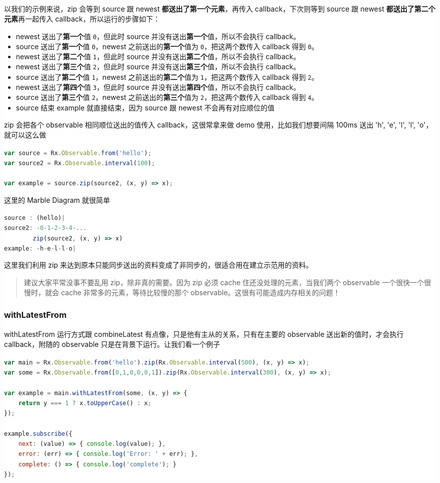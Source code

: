 以我们的示例来说，zip 会等到 source 跟 newest **都送出了第一个元素**，再传入 callback，下次则等到 source 跟 newest **都送出了第二个元素**再一起传入 callback，所以运行的步骤如下：

*   newest 送出了**第一个**值 `0`，但此时 source 并没有送出**第一个**值，所以不会执行 callback。
*   source 送出了**第一个**值 `0`，newest 之前送出的**第一个**值为 `0`，把这两个数传入 callback 得到 `0`。
*   newest 送出了**第二个**值 `1`，但此时 source 并没有送出**第二个**值，所以不会执行 callback。
*   newest 送出了**第三个**值 `2`，但此时 source 并没有送出**第三个**值，所以不会执行 callback。
*   source 送出了**第二个**值 `1`，newest 之前送出的**第二个**值为 `1`，把这两个数传入 callback 得到 `2`。
*   newest 送出了**第四个**值 `3`，但此时 source 并没有送出**第四个**值，所以不会执行 callback。
*   source 送出了**第三个**值 `2`，newest 之前送出的**第三个**值为 `2`，把这两个数传入 callback 得到 `4`。
*   source 结束 example 就直接结束，因为 source 跟 newest 不会再有对应顺位的值

zip 会把各个 observable 相同顺位送出的值传入 callback，这很常拿来做 demo 使用，比如我们想要间隔 100ms 送出 'h', 'e', 'l', 'l', 'o'，就可以这么做

```javascript
var source = Rx.Observable.from('hello');
var source2 = Rx.Observable.interval(100);

var example = source.zip(source2, (x, y) => x);

```

这里的 Marble Diagram 就很简单

```javascript
source : (hello)|
source2: -0-1-2-3-4-...
        zip(source2, (x, y) => x)
example: -h-e-l-l-o|

```

这里我们利用 zip 来达到原本只能同步送出的资料变成了非同步的，很适合用在建立示范用的资料。

> 
> 
> 建议大家平常没事不要乱用 zip，除非真的需要。因为 zip 必须 cache 住还没处理的元素，当我们两个 observable 一个很快一个很慢时，就会 cache 非常多的元素，等待比较慢的那个 observable。这很有可能造成内存相关的问题！
> 
> 

### withLatestFrom

withLatestFrom 运行方式跟 combineLatest 有点像，只是他有主从的关系，只有在主要的 observable 送出新的值时，才会执行 callback，附随的 observable 只是在背景下运行。让我们看一个例子

```javascript
var main = Rx.Observable.from('hello').zip(Rx.Observable.interval(500), (x, y) => x);
var some = Rx.Observable.from([0,1,0,0,0,1]).zip(Rx.Observable.interval(300), (x, y) => x);

var example = main.withLatestFrom(some, (x, y) => {
    return y === 1 ? x.toUpperCase() : x;
});

example.subscribe({
    next: (value) => { console.log(value); },
    error: (err) => { console.log('Error: ' + err); },
    complete: () => { console.log('complete'); }
});

```

